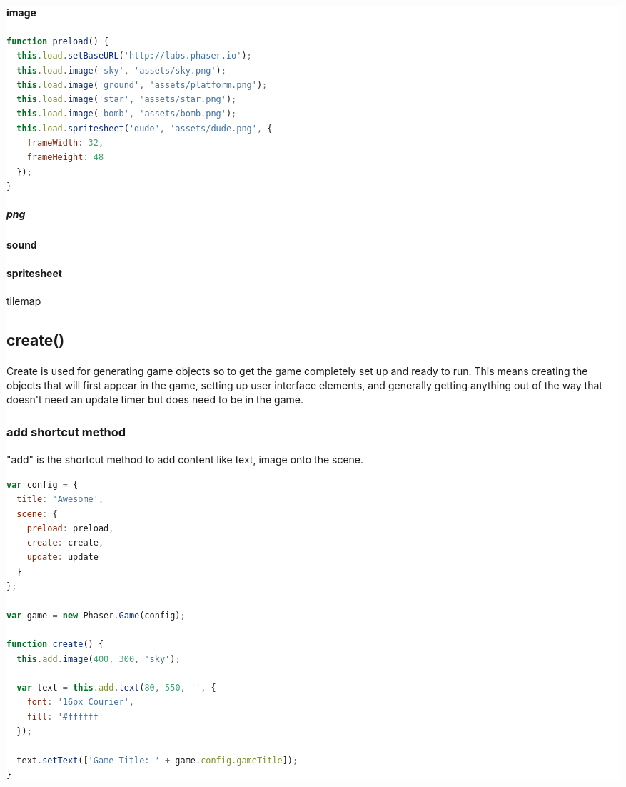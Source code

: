 #### image

```js
function preload() {
  this.load.setBaseURL('http://labs.phaser.io');
  this.load.image('sky', 'assets/sky.png');
  this.load.image('ground', 'assets/platform.png');
  this.load.image('star', 'assets/star.png');
  this.load.image('bomb', 'assets/bomb.png');
  this.load.spritesheet('dude', 'assets/dude.png', {
    frameWidth: 32,
    frameHeight: 48
  });
}
```

##### png

#### sound

#### spritesheet

tilemap

## create()

Create is used for generating game objects so to get the game completely set up and ready to run. This means creating the objects that will first appear in the game, setting up user interface elements, and generally getting anything out of the way that doesn't need an update timer but does need to be in the game.

### add shortcut method

"add" is the shortcut method to add content like text, image onto the scene.

```js
var config = {
  title: 'Awesome',
  scene: {
    preload: preload,
    create: create,
    update: update
  }
};

var game = new Phaser.Game(config);

function create() {
  this.add.image(400, 300, 'sky');

  var text = this.add.text(80, 550, '', {
    font: '16px Courier',
    fill: '#ffffff'
  });

  text.setText(['Game Title: ' + game.config.gameTitle]);
}
```
